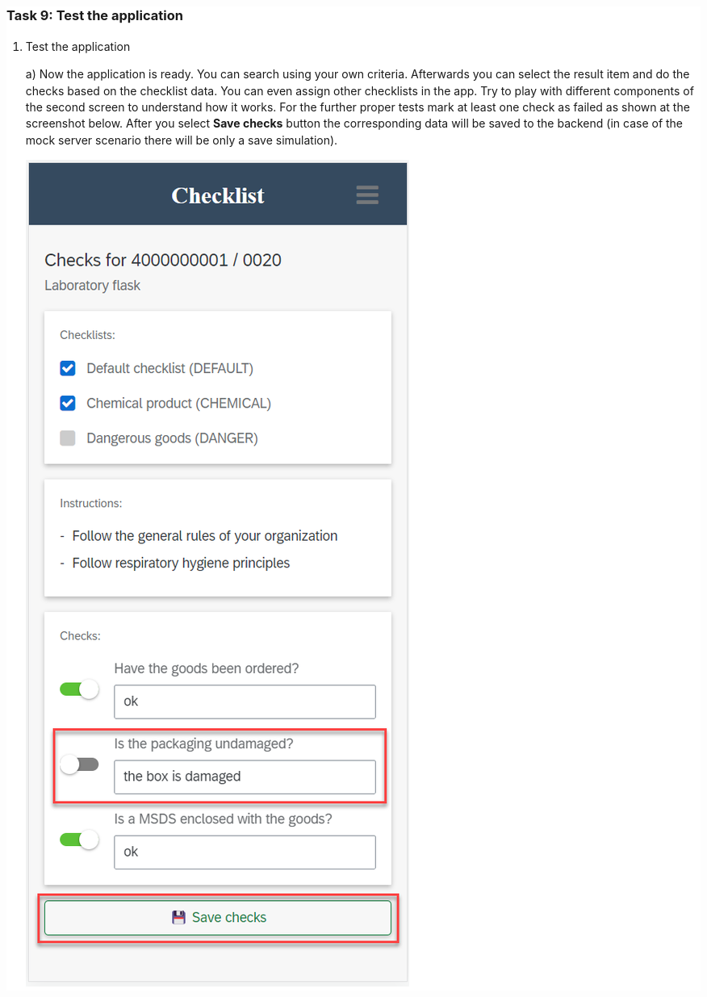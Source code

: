 
### Task 9: Test the application 

1. Test the application

    a) Now the application is ready. You can search using your own criteria. Afterwards you can select the result item and do the checks based on the checklist data. You can even assign other checklists in the app. Try to play with different components of the second screen to understand how it works. For the further proper tests mark at least one check as failed as shown at the screenshot below. After you select **Save checks** button the corresponding data will be saved to the backend (in case of the mock server scenario there will be only a save simulation).

    ![Page 2 - checks demo](img_draft/fe-demo-page2-doing-checks.png)
